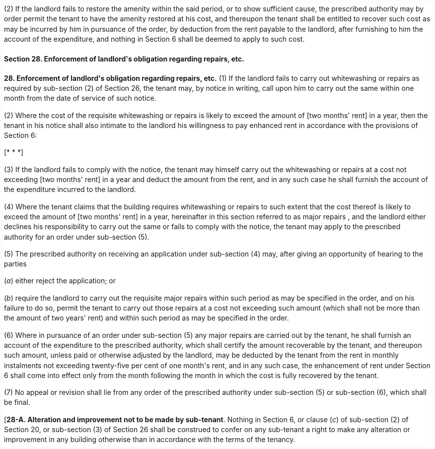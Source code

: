 (2) If the landlord fails to restore the amenity within the said period, or to show sufficient cause, the prescribed authority may by order permit the tenant to have the amenity restored at his cost, and thereupon the tenant shall be entitled to recover such cost as may be incurred by him in pursuance of the order, by deduction from the rent payable to the landlord, after furnishing to him the account of the expenditure, and nothing in Section 6 shall be deemed to apply to such cost.

#### Section 28. Enforcement of landlord's obligation regarding repairs, etc.

**28. Enforcement of landlord's obligation regarding repairs, etc.** (1) If the landlord fails to carry out whitewashing or repairs as required by sub-section (2) of Section 26, the tenant may, by notice in writing, call upon him to carry out the same within one month from the date of service of such notice.

(2) Where the cost of the requisite whitewashing or repairs is likely to exceed the amount of [two months' rent] in a year, then the tenant in his notice shall also intimate to the landlord his willingness to pay enhanced rent in accordance with the provisions of Section 6:

[* * *]

(3) If the landlord fails to comply with the notice, the tenant may himself carry out the whitewashing or repairs at a cost not exceeding [two months' rent] in a year and deduct the amount from the rent, and in any such case he shall furnish the account of the expenditure incurred to the landlord.

(4) Where the tenant claims that the building requires whitewashing or repairs to such extent that the cost thereof is likely to exceed the amount of [two months' rent] in a year, hereinafter in this section referred to as major repairs , and the landlord either declines his responsibility to carry out the same or fails to comply with the notice, the tenant may apply to the prescribed authority for an order under sub-section (5).

(5) The prescribed authority on receiving an application under sub-section (4) may, after giving an opportunity of hearing to the parties

(_a_) either reject the application; or

(_b_) require the landlord to carry out the requisite major repairs within such period as may be specified in the order, and on his failure to do so, permit the tenant to carry out those repairs at a cost not exceeding such amount (which shall not be more than the amount of two years' rent) and within such period as may be specified in the order.

(6) Where in pursuance of an order under sub-section (5) any major repairs are carried out by the tenant, he shall furnish an account of the expenditure to the prescribed authority, which shall certify the amount recoverable by the tenant, and thereupon such amount, unless paid or otherwise adjusted by the landlord, may be deducted by the tenant from the rent in monthly instalments not exceeding twenty-five per cent of one month's rent, and in any such case, the enhancement of rent under Section 6 shall come into effect only from the month following the month in which the cost is fully recovered by the tenant.

(7) No appeal or revision shall lie from any order of the prescribed authority under sub-section (5) or sub-section (6), which shall be final.

[**28-A. Alteration and improvement not to be made by sub-tenant**. Nothing in Section 6, or clause (_c_) of sub-section (2) of Section 20, or sub-section (3) of Section 26 shall be construed to confer on any sub-tenant a right to make any alteration or improvement in any building otherwise than in accordance with the terms of the tenancy.


[^1]: U.P. Act 37 of 1972 came into force (w.e.f. 20-9-1972), vide Noti. No. 4111(i) VII-A 580-72, dt. Sept. 20, 1972 (Ref. 1973 LLT-V, p. 118).
[^4]: Ins. by U.P. Act 17 of 1985, S. 2 (w.e.f. 18-5-1983).